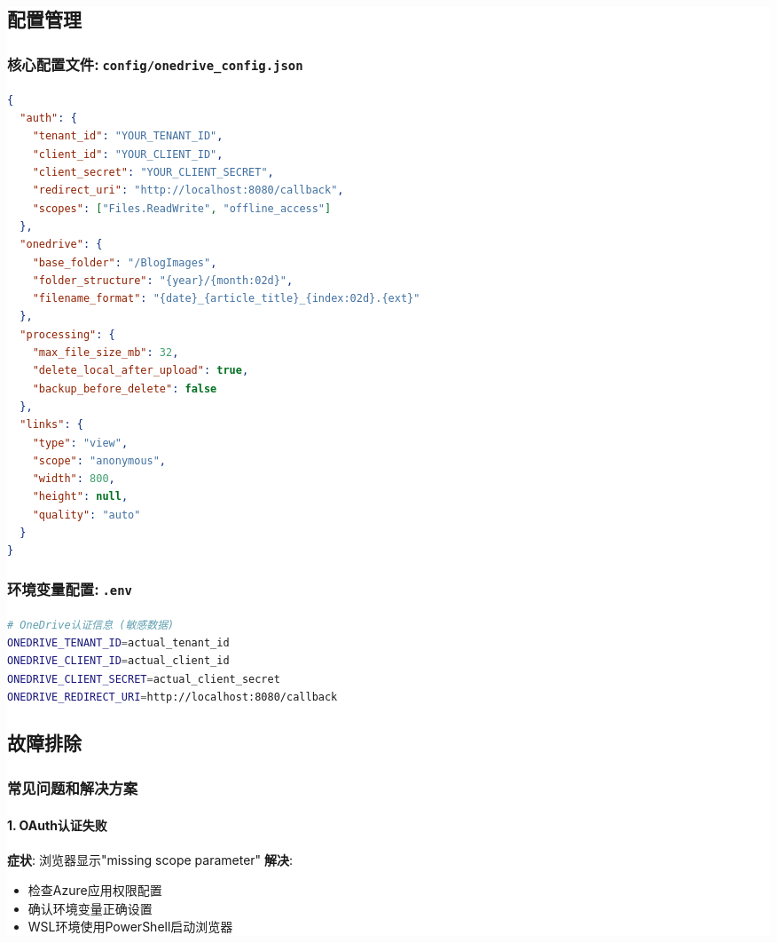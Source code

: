 ## 配置管理

### 核心配置文件: `config/onedrive_config.json`
```json
{
  "auth": {
    "tenant_id": "YOUR_TENANT_ID",
    "client_id": "YOUR_CLIENT_ID", 
    "client_secret": "YOUR_CLIENT_SECRET",
    "redirect_uri": "http://localhost:8080/callback",
    "scopes": ["Files.ReadWrite", "offline_access"]
  },
  "onedrive": {
    "base_folder": "/BlogImages",
    "folder_structure": "{year}/{month:02d}",
    "filename_format": "{date}_{article_title}_{index:02d}.{ext}"
  },
  "processing": {
    "max_file_size_mb": 32,
    "delete_local_after_upload": true,
    "backup_before_delete": false
  },
  "links": {
    "type": "view",
    "scope": "anonymous",
    "width": 800,
    "height": null,
    "quality": "auto"
  }
}
```

### 环境变量配置: `.env`
```bash
# OneDrive认证信息 (敏感数据)
ONEDRIVE_TENANT_ID=actual_tenant_id
ONEDRIVE_CLIENT_ID=actual_client_id
ONEDRIVE_CLIENT_SECRET=actual_client_secret
ONEDRIVE_REDIRECT_URI=http://localhost:8080/callback
```

## 故障排除

### 常见问题和解决方案

#### 1. OAuth认证失败
**症状**: 浏览器显示"missing scope parameter"
**解决**: 
- 检查Azure应用权限配置
- 确认环境变量正确设置
- WSL环境使用PowerShell启动浏览器
